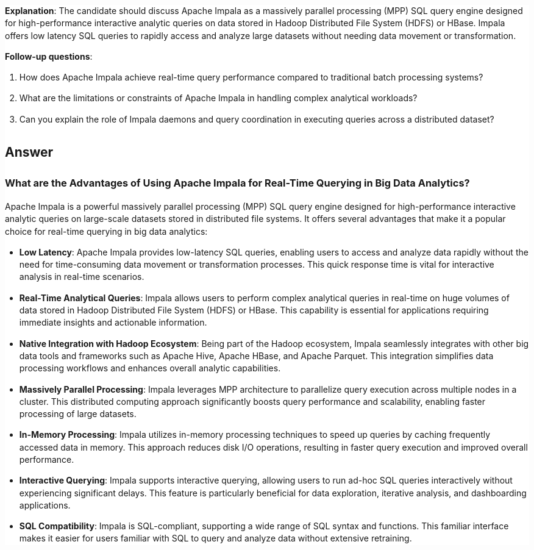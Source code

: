 **Explanation**: The candidate should discuss Apache Impala as a massively parallel processing (MPP) SQL query engine designed for high-performance interactive analytic queries on data stored in Hadoop Distributed File System (HDFS) or HBase. Impala offers low latency SQL queries to rapidly access and analyze large datasets without needing data movement or transformation.

**Follow-up questions**:

1. How does Apache Impala achieve real-time query performance compared to traditional batch processing systems?

2. What are the limitations or constraints of Apache Impala in handling complex analytical workloads?

3. Can you explain the role of Impala daemons and query coordination in executing queries across a distributed dataset?





## Answer
### What are the Advantages of Using Apache Impala for Real-Time Querying in Big Data Analytics?

Apache Impala is a powerful massively parallel processing (MPP) SQL query engine designed for high-performance interactive analytic queries on large-scale datasets stored in distributed file systems. It offers several advantages that make it a popular choice for real-time querying in big data analytics:

- **Low Latency**: Apache Impala provides low-latency SQL queries, enabling users to access and analyze data rapidly without the need for time-consuming data movement or transformation processes. This quick response time is vital for interactive analysis in real-time scenarios.

- **Real-Time Analytical Queries**: Impala allows users to perform complex analytical queries in real-time on huge volumes of data stored in Hadoop Distributed File System (HDFS) or HBase. This capability is essential for applications requiring immediate insights and actionable information.

- **Native Integration with Hadoop Ecosystem**: Being part of the Hadoop ecosystem, Impala seamlessly integrates with other big data tools and frameworks such as Apache Hive, Apache HBase, and Apache Parquet. This integration simplifies data processing workflows and enhances overall analytic capabilities.

- **Massively Parallel Processing**: Impala leverages MPP architecture to parallelize query execution across multiple nodes in a cluster. This distributed computing approach significantly boosts query performance and scalability, enabling faster processing of large datasets.

- **In-Memory Processing**: Impala utilizes in-memory processing techniques to speed up queries by caching frequently accessed data in memory. This approach reduces disk I/O operations, resulting in faster query execution and improved overall performance.

- **Interactive Querying**: Impala supports interactive querying, allowing users to run ad-hoc SQL queries interactively without experiencing significant delays. This feature is particularly beneficial for data exploration, iterative analysis, and dashboarding applications.

- **SQL Compatibility**: Impala is SQL-compliant, supporting a wide range of SQL syntax and functions. This familiar interface makes it easier for users familiar with SQL to query and analyze data without extensive retraining.
